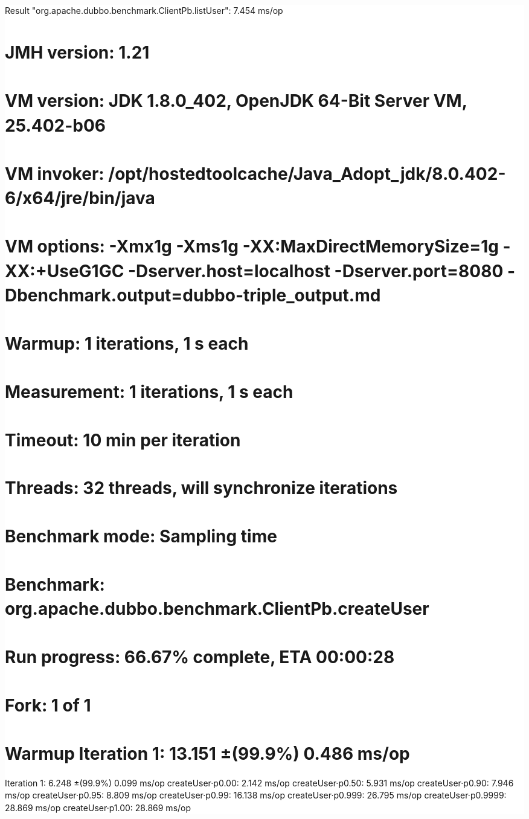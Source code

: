 
Result "org.apache.dubbo.benchmark.ClientPb.listUser":
  7.454 ms/op


# JMH version: 1.21
# VM version: JDK 1.8.0_402, OpenJDK 64-Bit Server VM, 25.402-b06
# VM invoker: /opt/hostedtoolcache/Java_Adopt_jdk/8.0.402-6/x64/jre/bin/java
# VM options: -Xmx1g -Xms1g -XX:MaxDirectMemorySize=1g -XX:+UseG1GC -Dserver.host=localhost -Dserver.port=8080 -Dbenchmark.output=dubbo-triple_output.md
# Warmup: 1 iterations, 1 s each
# Measurement: 1 iterations, 1 s each
# Timeout: 10 min per iteration
# Threads: 32 threads, will synchronize iterations
# Benchmark mode: Sampling time
# Benchmark: org.apache.dubbo.benchmark.ClientPb.createUser

# Run progress: 66.67% complete, ETA 00:00:28
# Fork: 1 of 1
# Warmup Iteration   1: 13.151 ±(99.9%) 0.486 ms/op
Iteration   1: 6.248 ±(99.9%) 0.099 ms/op
                 createUser·p0.00:   2.142 ms/op
                 createUser·p0.50:   5.931 ms/op
                 createUser·p0.90:   7.946 ms/op
                 createUser·p0.95:   8.809 ms/op
                 createUser·p0.99:   16.138 ms/op
                 createUser·p0.999:  26.795 ms/op
                 createUser·p0.9999: 28.869 ms/op
                 createUser·p1.00:   28.869 ms/op
